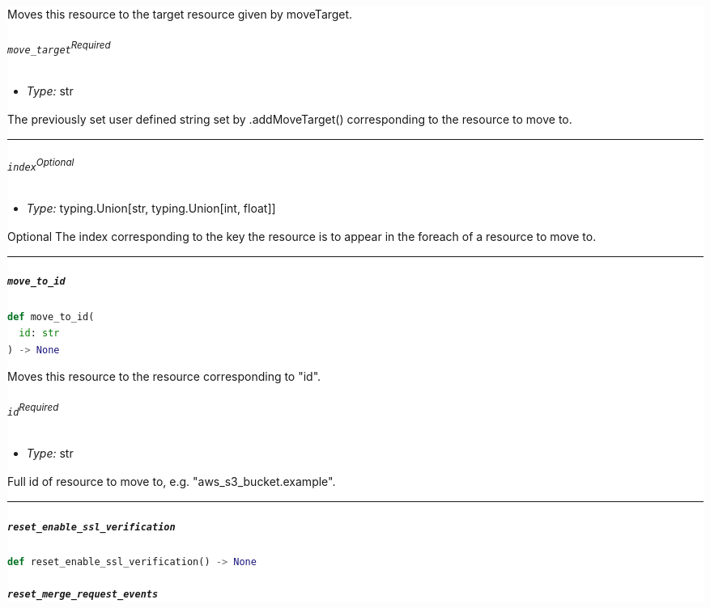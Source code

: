 Moves this resource to the target resource given by moveTarget.

###### `move_target`<sup>Required</sup> <a name="move_target" id="@cdktf/provider-gitlab.projectIntegrationJenkins.ProjectIntegrationJenkins.moveTo.parameter.moveTarget"></a>

- *Type:* str

The previously set user defined string set by .addMoveTarget() corresponding to the resource to move to.

---

###### `index`<sup>Optional</sup> <a name="index" id="@cdktf/provider-gitlab.projectIntegrationJenkins.ProjectIntegrationJenkins.moveTo.parameter.index"></a>

- *Type:* typing.Union[str, typing.Union[int, float]]

Optional The index corresponding to the key the resource is to appear in the foreach of a resource to move to.

---

##### `move_to_id` <a name="move_to_id" id="@cdktf/provider-gitlab.projectIntegrationJenkins.ProjectIntegrationJenkins.moveToId"></a>

```python
def move_to_id(
  id: str
) -> None
```

Moves this resource to the resource corresponding to "id".

###### `id`<sup>Required</sup> <a name="id" id="@cdktf/provider-gitlab.projectIntegrationJenkins.ProjectIntegrationJenkins.moveToId.parameter.id"></a>

- *Type:* str

Full id of resource to move to, e.g. "aws_s3_bucket.example".

---

##### `reset_enable_ssl_verification` <a name="reset_enable_ssl_verification" id="@cdktf/provider-gitlab.projectIntegrationJenkins.ProjectIntegrationJenkins.resetEnableSslVerification"></a>

```python
def reset_enable_ssl_verification() -> None
```

##### `reset_merge_request_events` <a name="reset_merge_request_events" id="@cdktf/provider-gitlab.projectIntegrationJenkins.ProjectIntegrationJenkins.resetMergeRequestEvents"></a>
